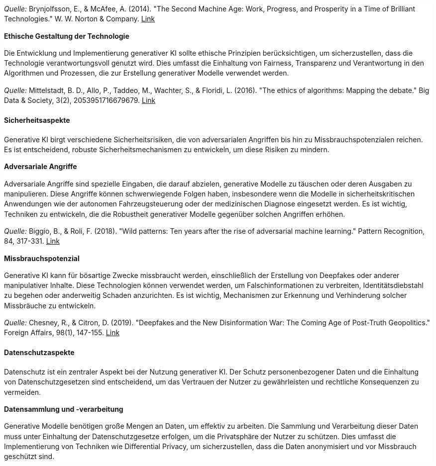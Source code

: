_Quelle:_ Brynjolfsson, E., & McAfee, A. (2014). "The Second Machine Age: Work, Progress, and Prosperity in a Time of Brilliant Technologies." W. W. Norton & Company. [Link](https://www.wwnorton.com/books/The-Second-Machine-Age/)

**Ethische Gestaltung der Technologie**

Die Entwicklung und Implementierung generativer KI sollte ethische Prinzipien berücksichtigen, um sicherzustellen, dass die Technologie verantwortungsvoll genutzt wird. Dies umfasst die Einhaltung von Fairness, Transparenz und Verantwortung in den Algorithmen und Prozessen, die zur Erstellung generativer Modelle verwendet werden.

_Quelle:_ Mittelstadt, B. D., Allo, P., Taddeo, M., Wachter, S., & Floridi, L. (2016). "The ethics of algorithms: Mapping the debate." Big Data & Society, 3(2), 2053951716679679. [Link](https://journals.sagepub.com/doi/full/10.1177/2053951716679679)

#### Sicherheitsaspekte

Generative KI birgt verschiedene Sicherheitsrisiken, die von adversarialen Angriffen bis hin zu Missbrauchspotenzialen reichen. Es ist entscheidend, robuste Sicherheitsmechanismen zu entwickeln, um diese Risiken zu mindern.

**Adversariale Angriffe**

Adversariale Angriffe sind spezielle Eingaben, die darauf abzielen, generative Modelle zu täuschen oder deren Ausgaben zu manipulieren. Diese Angriffe können schwerwiegende Folgen haben, insbesondere wenn die Modelle in sicherheitskritischen Anwendungen wie der autonomen Fahrzeugsteuerung oder der medizinischen Diagnose eingesetzt werden. Es ist wichtig, Techniken zu entwickeln, die die Robustheit generativer Modelle gegenüber solchen Angriffen erhöhen.

_Quelle:_ Biggio, B., & Roli, F. (2018). "Wild patterns: Ten years after the rise of adversarial machine learning." Pattern Recognition, 84, 317-331. [Link](https://www.sciencedirect.com/science/article/abs/pii/S0031320318300126)

**Missbrauchspotenzial**

Generative KI kann für bösartige Zwecke missbraucht werden, einschließlich der Erstellung von Deepfakes oder anderer manipulativer Inhalte. Diese Technologien können verwendet werden, um Falschinformationen zu verbreiten, Identitätsdiebstahl zu begehen oder anderweitig Schaden anzurichten. Es ist wichtig, Mechanismen zur Erkennung und Verhinderung solcher Missbräuche zu entwickeln.

_Quelle:_ Chesney, R., & Citron, D. (2019). "Deepfakes and the New Disinformation War: The Coming Age of Post-Truth Geopolitics." Foreign Affairs, 98(1), 147-155. [Link](https://www.foreignaffairs.com/articles/world/2018-12-11/deepfakes-and-new-disinformation-war)

#### Datenschutzaspekte

Datenschutz ist ein zentraler Aspekt bei der Nutzung generativer KI. Der Schutz personenbezogener Daten und die Einhaltung von Datenschutzgesetzen sind entscheidend, um das Vertrauen der Nutzer zu gewährleisten und rechtliche Konsequenzen zu vermeiden.

**Datensammlung und -verarbeitung**

Generative Modelle benötigen große Mengen an Daten, um effektiv zu arbeiten. Die Sammlung und Verarbeitung dieser Daten muss unter Einhaltung der Datenschutzgesetze erfolgen, um die Privatsphäre der Nutzer zu schützen. Dies umfasst die Implementierung von Techniken wie Differential Privacy, um sicherzustellen, dass die Daten anonymisiert und vor Missbrauch geschützt sind.
